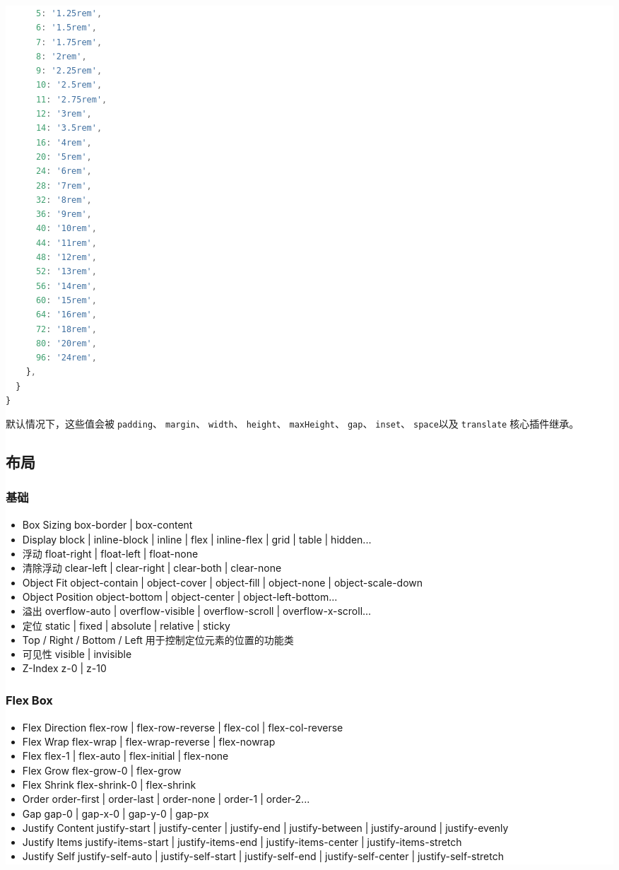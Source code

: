 ```js
      5: '1.25rem',
      6: '1.5rem',
      7: '1.75rem',
      8: '2rem',
      9: '2.25rem',
      10: '2.5rem',
      11: '2.75rem',
      12: '3rem',
      14: '3.5rem',
      16: '4rem',
      20: '5rem',
      24: '6rem',
      28: '7rem',
      32: '8rem',
      36: '9rem',
      40: '10rem',
      44: '11rem',
      48: '12rem',
      52: '13rem',
      56: '14rem',
      60: '15rem',
      64: '16rem',
      72: '18rem',
      80: '20rem',
      96: '24rem',
    },
  }
}
```
默认情况下，这些值会被 `padding`、 `margin`、 `width`、 `height`、 `maxHeight`、 `gap`、 `inset`、 `space`以及 `translate` 核心插件继承。

## 布局
### 基础
* Box Sizing box-border | box-content
* Display  block | inline-block | inline | flex | inline-flex | grid | table | hidden...
* 浮动 float-right | float-left | float-none
* 清除浮动 clear-left | clear-right | clear-both | clear-none
* Object Fit object-contain | object-cover | object-fill | object-none | object-scale-down
* Object Position object-bottom | object-center | object-left-bottom...
* 溢出 overflow-auto | overflow-visible | overflow-scroll | overflow-x-scroll...
* 定位 static | fixed | absolute | relative | sticky
* Top / Right / Bottom / Left 用于控制定位元素的位置的功能类
* 可见性 visible | invisible
* Z-Index z-0 | z-10

### Flex Box
* Flex Direction flex-row | flex-row-reverse | flex-col | flex-col-reverse
* Flex Wrap flex-wrap | flex-wrap-reverse | flex-nowrap
* Flex flex-1 | flex-auto | flex-initial | flex-none
* Flex Grow flex-grow-0 | flex-grow
* Flex Shrink flex-shrink-0 | flex-shrink
* Order order-first | order-last | order-none | order-1 | order-2...
* Gap gap-0 | gap-x-0 | gap-y-0 | gap-px
* Justify Content justify-start | justify-center | justify-end | justify-between | justify-around | justify-evenly
* Justify Items justify-items-start | justify-items-end | justify-items-center | justify-items-stretch
* Justify Self justify-self-auto | justify-self-start | justify-self-end | justify-self-center | justify-self-stretch